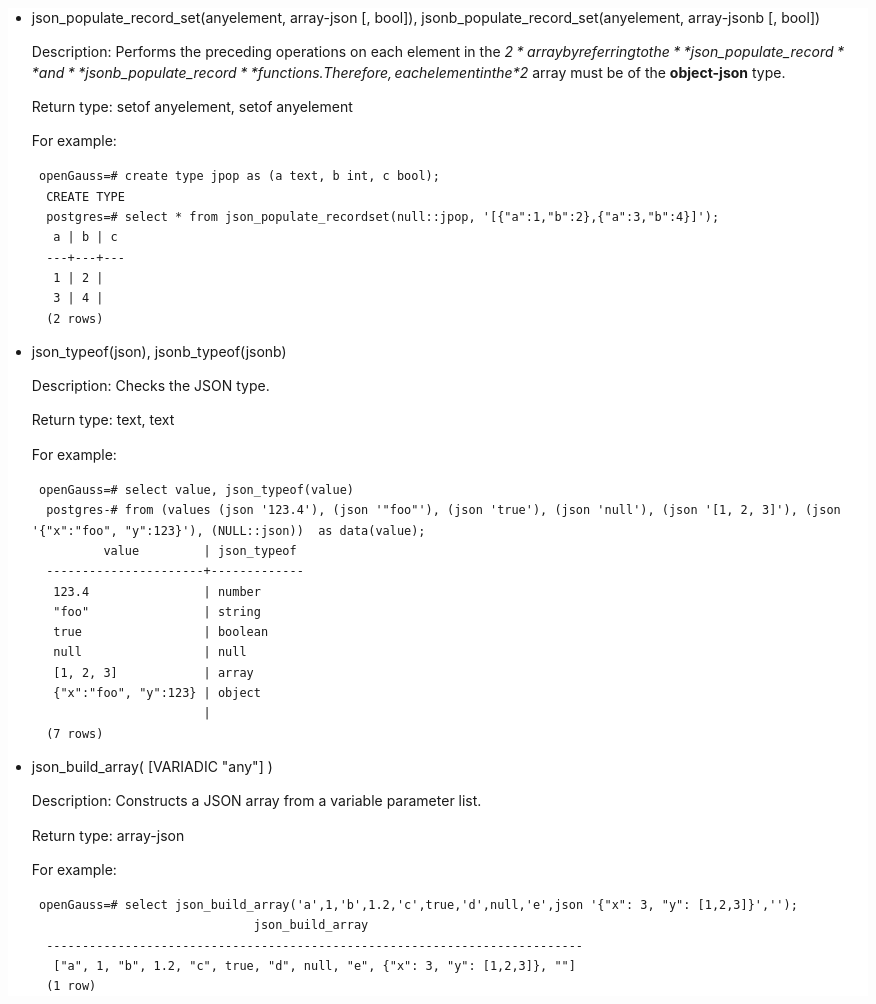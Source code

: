 
-   json\_populate\_record\_set\(anyelement, array-json \[, bool\]\), jsonb\_populate\_record\_set\(anyelement, array-jsonb \[, bool\]\)

    Description: Performs the preceding operations on each element in the  *$2*  array by referring to the  **json\_populate\_record**  and  **jsonb\_populate\_record**  functions. Therefore, each element in the  *$2*  array must be of the  **object-json**  type.

    Return type: setof anyelement, setof anyelement

    For example:

    ```
     openGauss=# create type jpop as (a text, b int, c bool);
      CREATE TYPE
      postgres=# select * from json_populate_recordset(null::jpop, '[{"a":1,"b":2},{"a":3,"b":4}]');
       a | b | c
      ---+---+---
       1 | 2 |
       3 | 4 |
      (2 rows)
    ```


-   json\_typeof\(json\), jsonb\_typeof\(jsonb\)

    Description: Checks the JSON type.

    Return type: text, text

    For example:

    ```
     openGauss=# select value, json_typeof(value)
      postgres-# from (values (json '123.4'), (json '"foo"'), (json 'true'), (json 'null'), (json '[1, 2, 3]'), (json '{"x":"foo", "y":123}'), (NULL::json))  as data(value);
              value         | json_typeof
      ----------------------+-------------
       123.4                | number
       "foo"                | string
       true                 | boolean
       null                 | null
       [1, 2, 3]            | array
       {"x":"foo", "y":123} | object
                            |
      (7 rows)
    ```


-   json\_build\_array\( \[VARIADIC "any"\] \)

    Description: Constructs a JSON array from a variable parameter list.

    Return type: array-json

    For example:

    ```
     openGauss=# select json_build_array('a',1,'b',1.2,'c',true,'d',null,'e',json '{"x": 3, "y": [1,2,3]}','');
                                   json_build_array
      ---------------------------------------------------------------------------
       ["a", 1, "b", 1.2, "c", true, "d", null, "e", {"x": 3, "y": [1,2,3]}, ""]
      (1 row)
    ```
